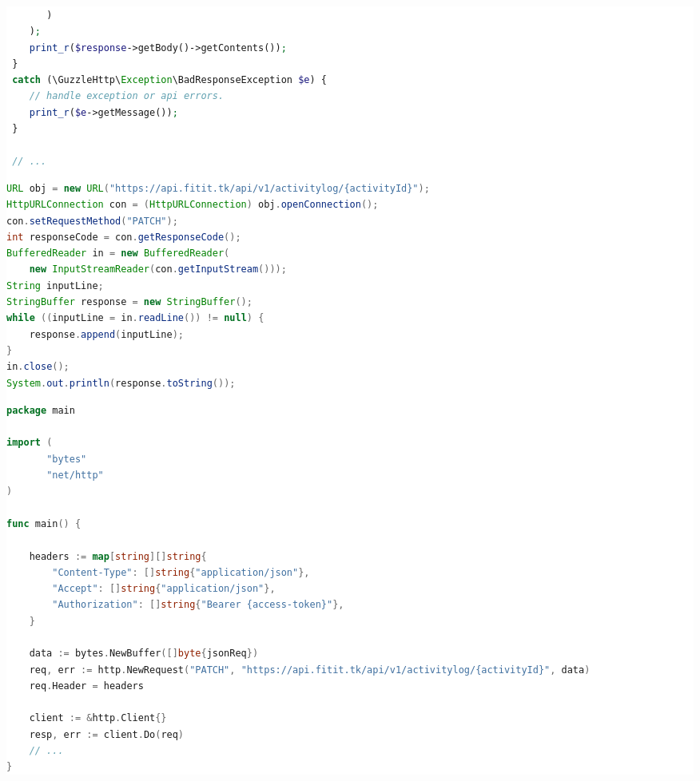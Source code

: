 ```php
       )
    );
    print_r($response->getBody()->getContents());
 }
 catch (\GuzzleHttp\Exception\BadResponseException $e) {
    // handle exception or api errors.
    print_r($e->getMessage());
 }

 // ...

```

```java
URL obj = new URL("https://api.fitit.tk/api/v1/activitylog/{activityId}");
HttpURLConnection con = (HttpURLConnection) obj.openConnection();
con.setRequestMethod("PATCH");
int responseCode = con.getResponseCode();
BufferedReader in = new BufferedReader(
    new InputStreamReader(con.getInputStream()));
String inputLine;
StringBuffer response = new StringBuffer();
while ((inputLine = in.readLine()) != null) {
    response.append(inputLine);
}
in.close();
System.out.println(response.toString());

```

```go
package main

import (
       "bytes"
       "net/http"
)

func main() {

    headers := map[string][]string{
        "Content-Type": []string{"application/json"},
        "Accept": []string{"application/json"},
        "Authorization": []string{"Bearer {access-token}"},
    }

    data := bytes.NewBuffer([]byte{jsonReq})
    req, err := http.NewRequest("PATCH", "https://api.fitit.tk/api/v1/activitylog/{activityId}", data)
    req.Header = headers

    client := &http.Client{}
    resp, err := client.Do(req)
    // ...
}

```
